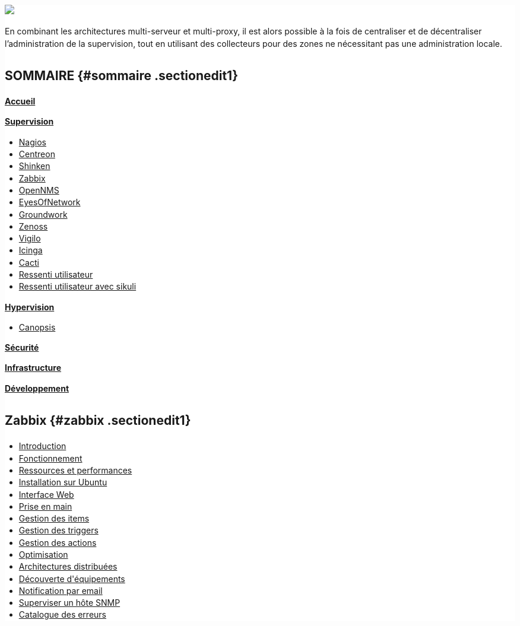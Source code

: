 [![](../assets/media/zabbix/zabbix-work_multiserveurproxy.png@w=700)](../_detail/zabbix/zabbix-work_multiserveurproxy.png@id=zabbix%253Azabbix-work.html "zabbix:zabbix-work_multiserveurproxy.png")

En combinant les architectures multi-serveur et multi-proxy, il est
alors possible à la fois de centraliser et de décentraliser
l’administration de la supervision, tout en utilisant des collecteurs
pour des zones ne nécessitant pas une administration locale.

SOMMAIRE {#sommaire .sectionedit1}
--------

**[Accueil](../start.html "start")**

**[Supervision](../supervision/start.html "supervision:start")**

-   [Nagios](../nagios/start.html "nagios:start")
-   [Centreon](../centreon/start.html "centreon:start")
-   [Shinken](../shinken/start.html "shinken:start")
-   [Zabbix](start.html "zabbix:start")
-   [OpenNMS](../opennms/start.html "opennms:start")
-   [EyesOfNetwork](../eyesofnetwork/start.html "eyesofnetwork:start")
-   [Groundwork](../groundwork/start.html "groundwork:start")
-   [Zenoss](../zenoss/start.html "zenoss:start")
-   [Vigilo](../vigilo/start.html "vigilo:start")
-   [Icinga](../icinga/start.html "icinga:start")
-   [Cacti](../cacti/start.html "cacti:start")
-   [Ressenti
    utilisateur](../supervision/eue/start.html "supervision:eue:start")
-   [Ressenti utilisateur avec
    sikuli](../sikuli/eue/start.html "sikuli:eue:start")

**[Hypervision](../hypervision/start.html "hypervision:start")**

-   [Canopsis](../canopsis/start.html "canopsis:start")

**[Sécurité](../securite/start.html "securite:start")**

**[Infrastructure](../infra/start.html "infra:start")**

**[Développement](../dev/start.html "dev:start")**

Zabbix {#zabbix .sectionedit1}
------

-   [Introduction](zabbix-introduction.html "zabbix:zabbix-introduction")
-   [Fonctionnement](zabbix-work.html "zabbix:zabbix-work")
-   [Ressources et
    performances](zabbix-resources.html "zabbix:zabbix-resources")
-   [Installation sur
    Ubuntu](zabbix-ubuntu-install.html "zabbix:zabbix-ubuntu-install")
-   [Interface Web](zabbix-interface.html "zabbix:zabbix-interface")
-   [Prise en main](zabbix-use.html "zabbix:zabbix-use")
-   [Gestion des items](zabbix-item-use.html "zabbix:zabbix-item-use")
-   [Gestion des
    triggers](zabbix-trigger-use.html "zabbix:zabbix-trigger-use")
-   [Gestion des
    actions](zabbix-action-use.html "zabbix:zabbix-action-use")
-   [Optimisation](zabbix-optimization.html "zabbix:zabbix-optimization")
-   [Architectures
    distribuées](zabbix-distributed-architecture.html "zabbix:zabbix-distributed-architecture")
-   [Découverte
    d'équipements](zabbix-discovery.html "zabbix:zabbix-discovery")
-   [Notification par
    email](zabbix-email-notification.html "zabbix:zabbix-email-notification")
-   [Superviser un hôte
    SNMP](zabbix-snmp-host.html "zabbix:zabbix-snmp-host")
-   [Catalogue des erreurs](zabbix-errors.html "zabbix:zabbix-errors")
